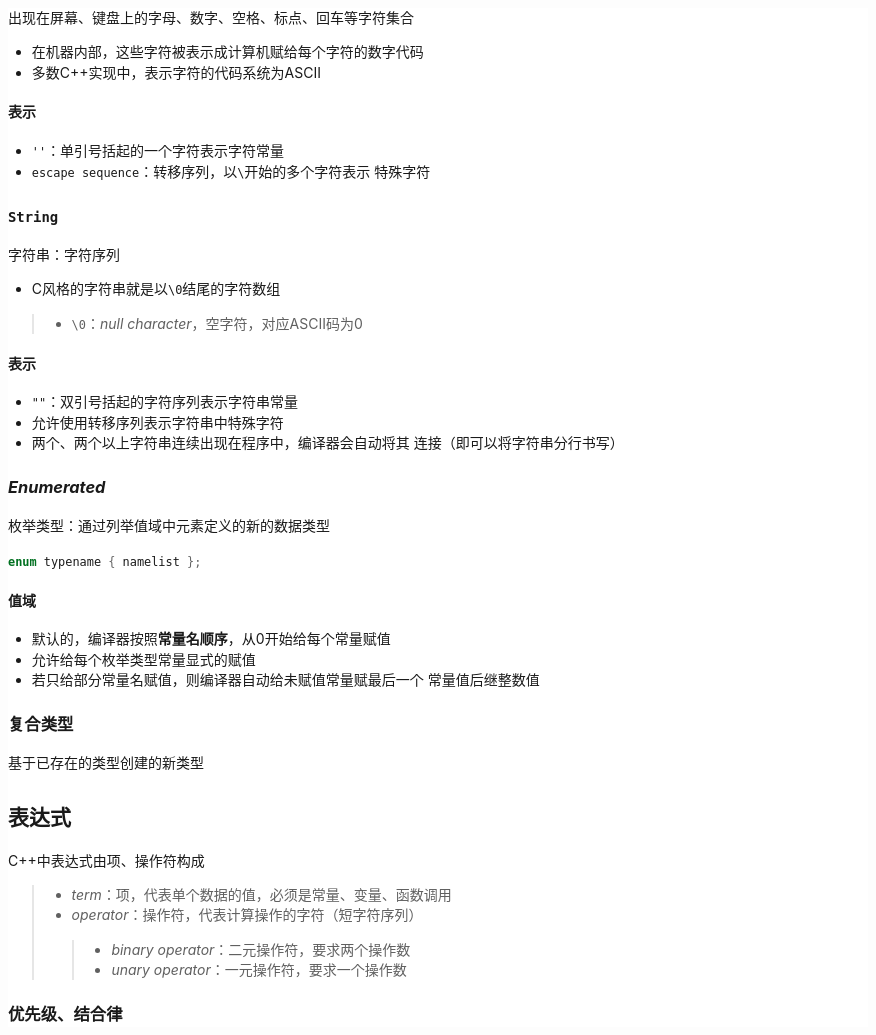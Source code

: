 出现在屏幕、键盘上的字母、数字、空格、标点、回车等字符集合

-	在机器内部，这些字符被表示成计算机赋给每个字符的数字代码
-	多数C++实现中，表示字符的代码系统为ASCII

####	表示

-	`''`：单引号括起的一个字符表示字符常量
-	`escape sequence`：转移序列，以`\`开始的多个字符表示
	特殊字符

###	`String`

字符串：字符序列

-	C风格的字符串就是以`\0`结尾的字符数组

> - `\0`：*null character*，空字符，对应ASCII码为0

####	表示

-	`""`：双引号括起的字符序列表示字符串常量
-	允许使用转移序列表示字符串中特殊字符
-	两个、两个以上字符串连续出现在程序中，编译器会自动将其
	连接（即可以将字符串分行书写）

###	*Enumerated*

枚举类型：通过列举值域中元素定义的新的数据类型

```c
enum typename { namelist };
```

####	值域

-	默认的，编译器按照**常量名顺序**，从0开始给每个常量赋值
-	允许给每个枚举类型常量显式的赋值
-	若只给部分常量名赋值，则编译器自动给未赋值常量赋最后一个
	常量值后继整数值

###	复合类型

基于已存在的类型创建的新类型

##	表达式

C++中表达式由项、操作符构成

> - *term*：项，代表单个数据的值，必须是常量、变量、函数调用
> - *operator*：操作符，代表计算操作的字符（短字符序列）
> > -	*binary operator*：二元操作符，要求两个操作数
> > -	*unary operator*：一元操作符，要求一个操作数

###	优先级、结合律
